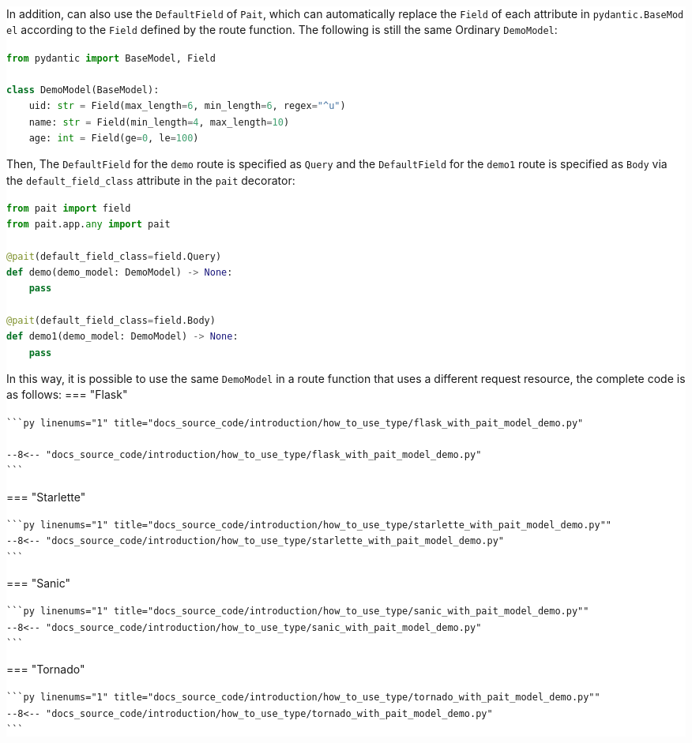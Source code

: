 In addition, can also use the `DefaultField` of `Pait`, which can automatically replace the `Field` of each attribute in `pydantic.BaseModel` according to the `Field` defined by the route function.
The following is still the same Ordinary `DemoModel`:
```Python
from pydantic import BaseModel, Field

class DemoModel(BaseModel):
    uid: str = Field(max_length=6, min_length=6, regex="^u")
    name: str = Field(min_length=4, max_length=10)
    age: int = Field(ge=0, le=100)
```
Then, The `DefaultField` for the `demo` route is specified as `Query` and the `DefaultField` for the `demo1` route is specified as `Body` via the `default_field_class` attribute in the `pait` decorator:
```python
from pait import field
from pait.app.any import pait

@pait(default_field_class=field.Query)
def demo(demo_model: DemoModel) -> None:
    pass

@pait(default_field_class=field.Body)
def demo1(demo_model: DemoModel) -> None:
    pass
```
In this way, it is possible to use the same `DemoModel` in a route function that uses a different request resource,
the complete code is as follows:
=== "Flask"

    ```py linenums="1" title="docs_source_code/introduction/how_to_use_type/flask_with_pait_model_demo.py"

    --8<-- "docs_source_code/introduction/how_to_use_type/flask_with_pait_model_demo.py"
    ```

=== "Starlette"

    ```py linenums="1" title="docs_source_code/introduction/how_to_use_type/starlette_with_pait_model_demo.py""
    --8<-- "docs_source_code/introduction/how_to_use_type/starlette_with_pait_model_demo.py"
    ```

=== "Sanic"

    ```py linenums="1" title="docs_source_code/introduction/how_to_use_type/sanic_with_pait_model_demo.py""
    --8<-- "docs_source_code/introduction/how_to_use_type/sanic_with_pait_model_demo.py"
    ```

=== "Tornado"

    ```py linenums="1" title="docs_source_code/introduction/how_to_use_type/tornado_with_pait_model_demo.py""
    --8<-- "docs_source_code/introduction/how_to_use_type/tornado_with_pait_model_demo.py"
    ```

